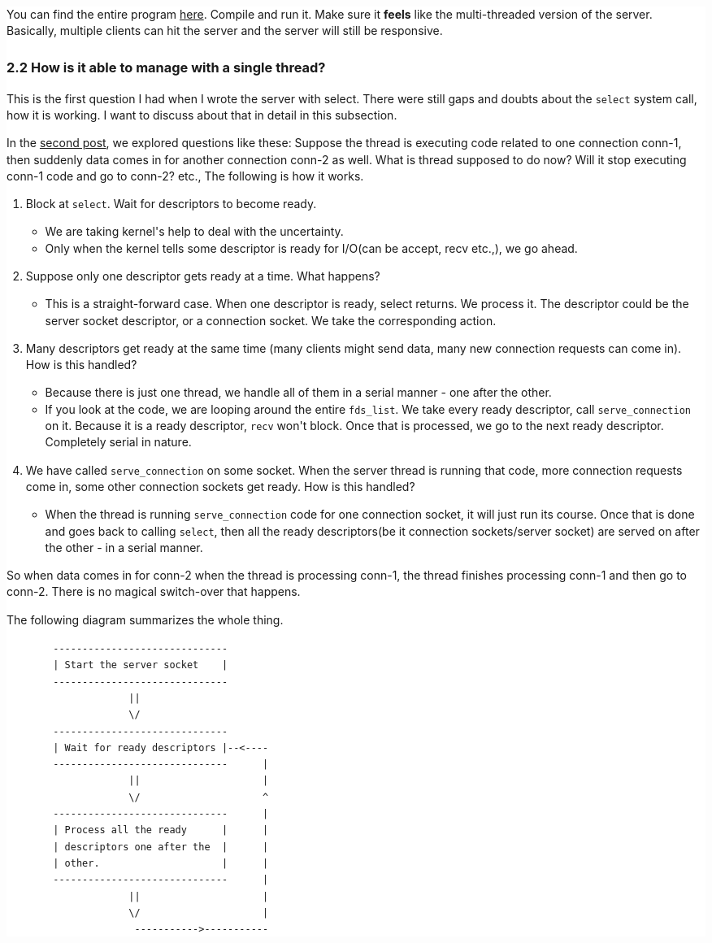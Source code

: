 You can find the entire program [here](https://github.com/adwait1-G/Rust-C-Experiments/blob/main/sync-async/server_v4.c). Compile and run it. Make sure it **feels** like the multi-threaded version of the server. Basically, multiple clients can hit the server and the server will still be responsive.

### 2.2 How is it able to manage with a single thread?

This is the first question I had when I wrote the server with select. There were still gaps and doubts about the ```select``` system call, how it is working. I want to discuss about that in detail in this subsection.

In the [second post](/rust/2020/11/09/multithreading-and-multiprocessing.html), we explored questions like these: Suppose the thread is executing code related to one connection conn-1, then suddenly data comes in for another connection conn-2 as well. What is thread supposed to do now? Will it stop executing conn-1 code and go to conn-2? etc., The following is how it works.

1. Block at ```select```. Wait for descriptors to become ready.
    - We are taking kernel's help to deal with the uncertainty.
    - Only when the kernel tells some descriptor is ready for I/O(can be accept, recv etc.,), we go ahead.

2. Suppose only one descriptor gets ready at a time. What happens?
    - This is a straight-forward case. When one descriptor is ready, select returns. We process it. The descriptor could be the server socket descriptor, or a connection socket. We take the corresponding action.

3. Many descriptors get ready at the same time (many clients might send data, many new connection requests can come in). How is this handled?
    - Because there is just one thread, we handle all of them in a serial manner - one after the other.
    - If you look at the code, we are looping around the entire ```fds_list```. We take every ready descriptor, call ```serve_connection``` on it. Because it is a ready descriptor, ```recv``` won't block. Once that is processed, we go to the next ready descriptor. Completely serial in nature.

4. We have called ```serve_connection``` on some socket. When the server thread is running that code, more connection requests come in, some other connection sockets get ready. How is this handled?
    - When the thread is running ```serve_connection``` code for one connection socket, it will just run its course. Once that is done and goes back to calling ```select```, then all the ready descriptors(be it connection sockets/server socket) are served on after the other - in a serial manner.

So when data comes in for conn-2 when the thread is processing conn-1, the thread finishes processing conn-1 and then go to conn-2. There is no magical switch-over that happens.

The following diagram summarizes the whole thing.

```
        ------------------------------
        | Start the server socket    |
        ------------------------------
                     ||
                     \/
        ------------------------------
        | Wait for ready descriptors |--<----
        ------------------------------      |
                     ||                     |
                     \/                     ^
        ------------------------------      |
        | Process all the ready      |      |
        | descriptors one after the  |      |
        | other.                     |      |
        ------------------------------      |    
                     ||                     |
                     \/                     |
                      ----------->-----------
```
